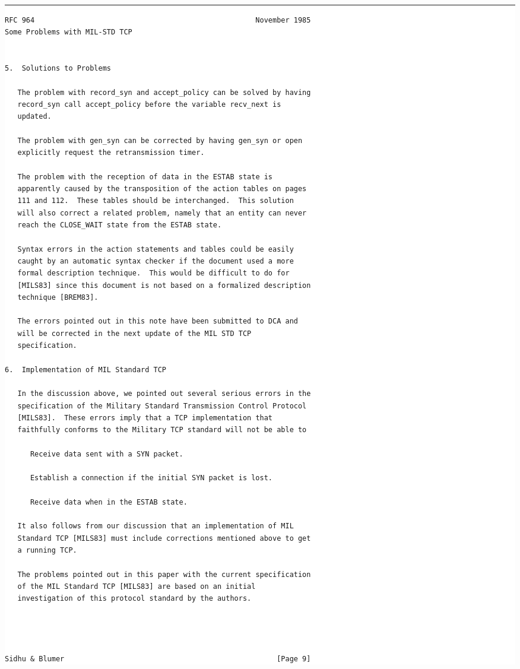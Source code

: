 ------------------------------------------------------------------------

``` newpage
RFC 964                                                    November 1985
Some Problems with MIL-STD TCP


5.  Solutions to Problems

   The problem with record_syn and accept_policy can be solved by having
   record_syn call accept_policy before the variable recv_next is
   updated.

   The problem with gen_syn can be corrected by having gen_syn or open
   explicitly request the retransmission timer.

   The problem with the reception of data in the ESTAB state is
   apparently caused by the transposition of the action tables on pages
   111 and 112.  These tables should be interchanged.  This solution
   will also correct a related problem, namely that an entity can never
   reach the CLOSE_WAIT state from the ESTAB state.

   Syntax errors in the action statements and tables could be easily
   caught by an automatic syntax checker if the document used a more
   formal description technique.  This would be difficult to do for
   [MILS83] since this document is not based on a formalized description
   technique [BREM83].

   The errors pointed out in this note have been submitted to DCA and
   will be corrected in the next update of the MIL STD TCP
   specification.

6.  Implementation of MIL Standard TCP

   In the discussion above, we pointed out several serious errors in the
   specification of the Military Standard Transmission Control Protocol
   [MILS83].  These errors imply that a TCP implementation that
   faithfully conforms to the Military TCP standard will not be able to

      Receive data sent with a SYN packet.

      Establish a connection if the initial SYN packet is lost.

      Receive data when in the ESTAB state.

   It also follows from our discussion that an implementation of MIL
   Standard TCP [MILS83] must include corrections mentioned above to get
   a running TCP.

   The problems pointed out in this paper with the current specification
   of the MIL Standard TCP [MILS83] are based on an initial
   investigation of this protocol standard by the authors.




Sidhu & Blumer                                                  [Page 9]
```
